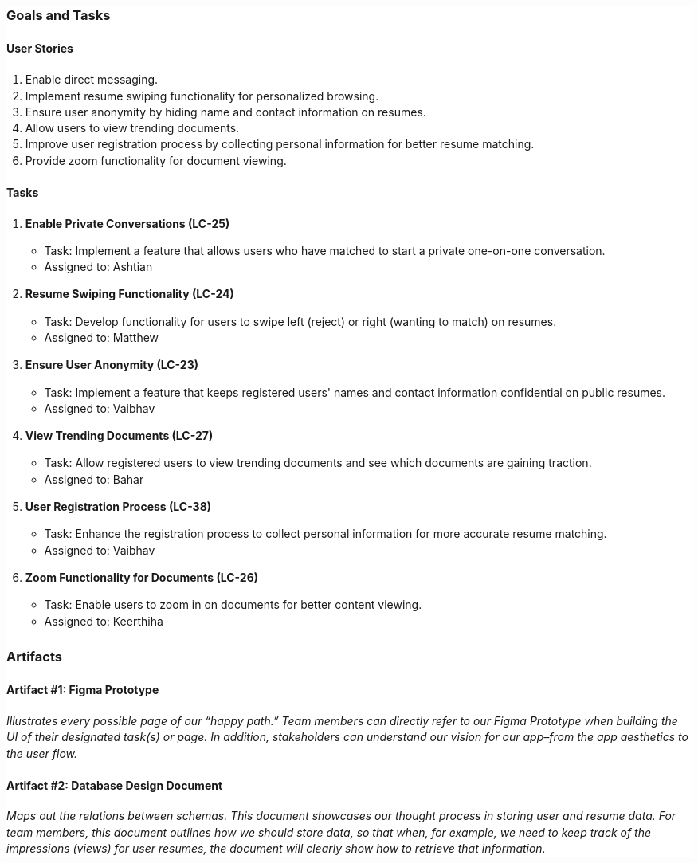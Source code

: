 ### Goals and Tasks

#### User Stories

1. Enable direct messaging.
2. Implement resume swiping functionality for personalized browsing.
3. Ensure user anonymity by hiding name and contact information on resumes.
4. Allow users to view trending documents.
5. Improve user registration process by collecting personal information for better resume matching.
6. Provide zoom functionality for document viewing.

#### Tasks

1. **Enable Private Conversations (LC-25)**
   - Task: Implement a feature that allows users who have matched to start a private one-on-one conversation.
   - Assigned to: Ashtian

2. **Resume Swiping Functionality (LC-24)**
   - Task: Develop functionality for users to swipe left (reject) or right (wanting to match) on resumes.
   - Assigned to: Matthew

3. **Ensure User Anonymity (LC-23)**
   - Task: Implement a feature that keeps registered users' names and contact information confidential on public resumes.
   - Assigned to: Vaibhav

4. **View Trending Documents (LC-27)**
   - Task: Allow registered users to view trending documents and see which documents are gaining traction.
   - Assigned to: Bahar

5. **User Registration Process (LC-38)**
   - Task: Enhance the registration process to collect personal information for more accurate resume matching.
   - Assigned to: Vaibhav

6. **Zoom Functionality for Documents (LC-26)**
   - Task: Enable users to zoom in on documents for better content viewing.
   - Assigned to: Keerthiha

### Artifacts

#### Artifact #1: Figma Prototype
*Illustrates every possible page of our “happy path.” Team members can directly refer to our Figma Prototype when building the UI of their designated task(s) or page. In addition, stakeholders can understand our vision for our app–from the app aesthetics to the user flow.*

#### Artifact #2: Database Design Document
*Maps out the relations between schemas. This document showcases our thought process in storing user and resume data. For team members, this document outlines how we should store data, so that when, for example, we need to keep track of the impressions (views) for user resumes, the document will clearly show how to retrieve that information.*
